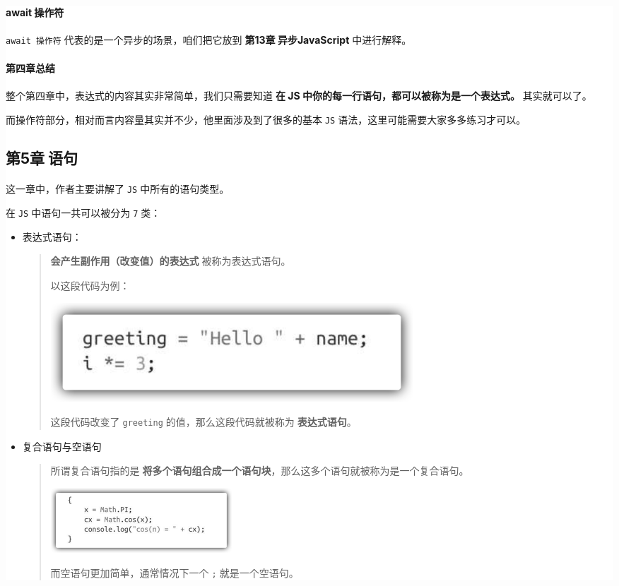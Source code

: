 

#### await 操作符

`await 操作符` 代表的是一个异步的场景，咱们把它放到 **第13章 异步JavaScript** 中进行解释。



#### 第四章总结

整个第四章中，表达式的内容其实非常简单，我们只需要知道 **在 JS 中你的每一行语句，都可以被称为是一个表达式。** 其实就可以了。

而操作符部分，相对而言内容量其实并不少，他里面涉及到了很多的基本 `JS` 语法，这里可能需要大家多多练习才可以。



## 第5章 语句

这一章中，作者主要讲解了 `JS` 中所有的语句类型。

在 `JS` 中语句一共可以被分为 `7` 类：

- 表达式语句：

  > **会产生副作用（改变值）的表达式** 被称为表达式语句。
  >
  > 以这段代码为例：
  >
  > <img src="JavaScript%E6%9D%83%E5%A8%81%E6%8C%87%E5%8D%97%EF%BC%88%E7%AC%AC7%E7%89%88%EF%BC%89%EF%BC%88%E4%B8%8A%EF%BC%89.assets/image-20230414161431171.png" alt="image-20230414161431171" style="zoom:50%;" />
  >
  > 这段代码改变了 `greeting` 的值，那么这段代码就被称为 **表达式语句**。

- 复合语句与空语句

  > 所谓复合语句指的是 **将多个语句组合成一个语句块**，那么这多个语句就被称为是一个复合语句。
  >
  > <img src="JavaScript%E6%9D%83%E5%A8%81%E6%8C%87%E5%8D%97%EF%BC%88%E7%AC%AC7%E7%89%88%EF%BC%89%EF%BC%88%E4%B8%8A%EF%BC%89.assets/image-20230414161624083.png" alt="image-20230414161624083" style="zoom:25%;" />
  >
  > 而空语句更加简单，通常情况下一个 `;` 就是一个空语句。
